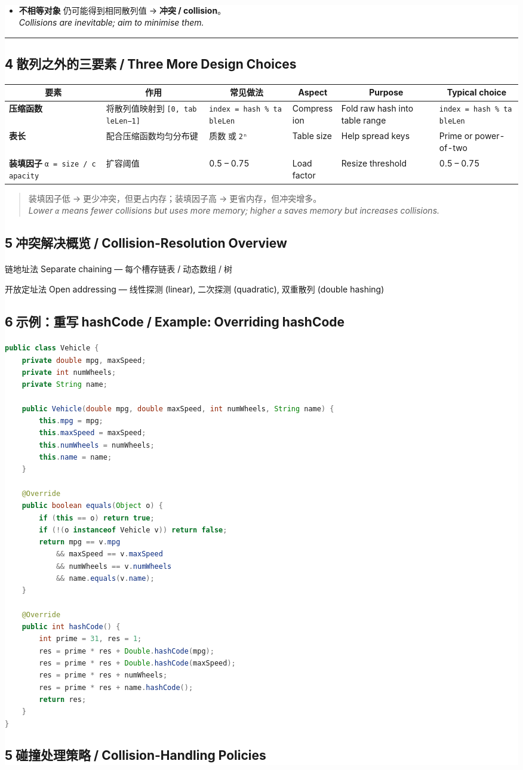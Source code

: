 - **不相等对象** 仍可能得到相同散列值 → **冲突 / collision**。  
  *Collisions are inevitable; aim to minimise them.*

---

##  4  散列之外的三要素 / Three More Design Choices

| 要素 | 作用 | 常见做法 | Aspect | Purpose | Typical choice |
|------|------|----------|--------|---------|----------------|
| **压缩函数** | 将散列值映射到 `[0, tableLen−1]` | `index = hash % tableLen` | Compression | Fold raw hash into table range | `index = hash % tableLen` |
| **表长** | 配合压缩函数均匀分布键 | 质数 或 `2ⁿ` | Table size | Help spread keys | Prime or power-of-two |
| **装填因子** `α = size / capacity` | 扩容阈值 | 0.5 – 0.75 | Load factor | Resize threshold | 0.5 – 0.75 |

> 装填因子低 → 更少冲突，但更占内存；装填因子高 → 更省内存，但冲突增多。  
> *Lower `α` means fewer collisions but uses more memory; higher `α` saves memory but increases collisions.*


## 5 冲突解决概览 / Collision-Resolution Overview
链地址法 Separate chaining — 每个槽存链表 / 动态数组 / 树

开放定址法 Open addressing — 线性探测 (linear), 二次探测 (quadratic), 双重散列 (double hashing)

## 6 示例：重写 hashCode / Example: Overriding hashCode
```java
public class Vehicle {
    private double mpg, maxSpeed;
    private int numWheels;
    private String name;

    public Vehicle(double mpg, double maxSpeed, int numWheels, String name) {
        this.mpg = mpg;
        this.maxSpeed = maxSpeed;
        this.numWheels = numWheels;
        this.name = name;
    }

    @Override
    public boolean equals(Object o) {
        if (this == o) return true;
        if (!(o instanceof Vehicle v)) return false;
        return mpg == v.mpg
            && maxSpeed == v.maxSpeed
            && numWheels == v.numWheels
            && name.equals(v.name);
    }

    @Override
    public int hashCode() {
        int prime = 31, res = 1;
        res = prime * res + Double.hashCode(mpg);
        res = prime * res + Double.hashCode(maxSpeed);
        res = prime * res + numWheels;
        res = prime * res + name.hashCode();
        return res;
    }
}
```
## 5  碰撞处理策略 / Collision-Handling Policies
